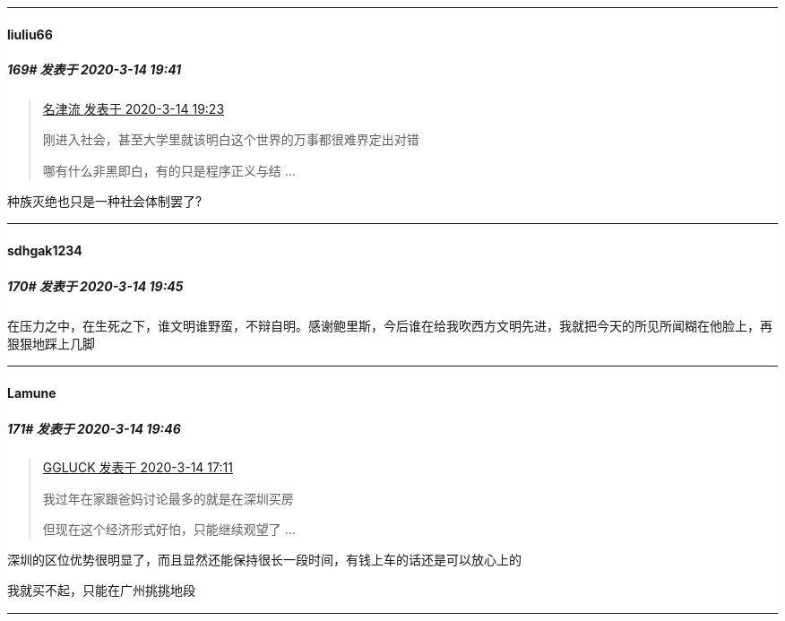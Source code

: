 





*****

####  liuliu66  
##### 169#       发表于 2020-3-14 19:41



<blockquote><a href="httphttps://bbs.saraba1st.com/2b/forum.php?mod=redirect&amp;goto=findpost&amp;pid=46735249&amp;ptid=1918762" target="_blank">名津流 发表于 2020-3-14 19:23</a>

刚进入社会，甚至大学里就该明白这个世界的万事都很难界定出对错


哪有什么非黑即白，有的只是程序正义与结 ...</blockquote>
种族灭绝也只是一种社会体制罢了?







*****

####  sdhgak1234  
##### 170#       发表于 2020-3-14 19:45




在压力之中，在生死之下，谁文明谁野蛮，不辩自明。感谢鲍里斯，今后谁在给我吹西方文明先进，我就把今天的所见所闻糊在他脸上，再狠狠地踩上几脚







*****

####  Lamune  
##### 171#       发表于 2020-3-14 19:46



<blockquote><a href="httphttps://bbs.saraba1st.com/2b/forum.php?mod=redirect&amp;goto=findpost&amp;pid=46733945&amp;ptid=1918762" target="_blank">GGLUCK 发表于 2020-3-14 17:11</a>

我过年在家跟爸妈讨论最多的就是在深圳买房

但现在这个经济形式好怕，只能继续观望了 ...</blockquote>
深圳的区位优势很明显了，而且显然还能保持很长一段时间，有钱上车的话还是可以放心上的

我就买不起，只能在广州挑挑地段







*****

